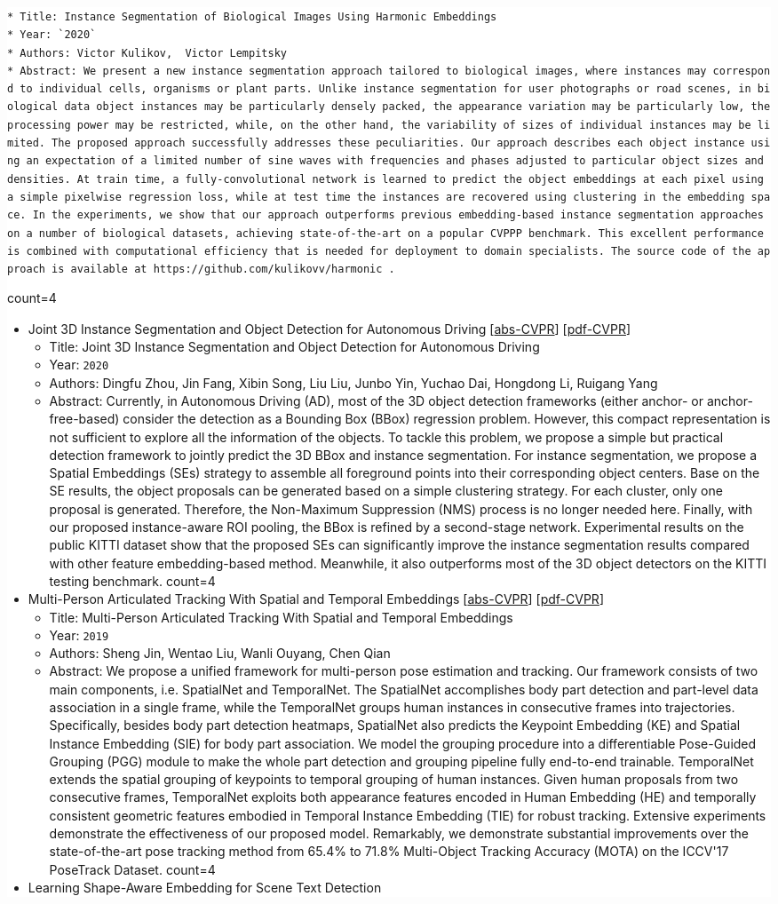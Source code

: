     * Title: Instance Segmentation of Biological Images Using Harmonic Embeddings
    * Year: `2020`
    * Authors: Victor Kulikov,  Victor Lempitsky
    * Abstract: We present a new instance segmentation approach tailored to biological images, where instances may correspond to individual cells, organisms or plant parts. Unlike instance segmentation for user photographs or road scenes, in biological data object instances may be particularly densely packed, the appearance variation may be particularly low, the processing power may be restricted, while, on the other hand, the variability of sizes of individual instances may be limited. The proposed approach successfully addresses these peculiarities. Our approach describes each object instance using an expectation of a limited number of sine waves with frequencies and phases adjusted to particular object sizes and densities. At train time, a fully-convolutional network is learned to predict the object embeddings at each pixel using a simple pixelwise regression loss, while at test time the instances are recovered using clustering in the embedding space. In the experiments, we show that our approach outperforms previous embedding-based instance segmentation approaches on a number of biological datasets, achieving state-of-the-art on a popular CVPPP benchmark. This excellent performance is combined with computational efficiency that is needed for deployment to domain specialists. The source code of the approach is available at https://github.com/kulikovv/harmonic .
count=4
* Joint 3D Instance Segmentation and Object Detection for Autonomous Driving
    [[abs-CVPR](https://openaccess.thecvf.com/content_CVPR_2020/html/Zhou_Joint_3D_Instance_Segmentation_and_Object_Detection_for_Autonomous_Driving_CVPR_2020_paper.html)]
    [[pdf-CVPR](https://openaccess.thecvf.com/content_CVPR_2020/papers/Zhou_Joint_3D_Instance_Segmentation_and_Object_Detection_for_Autonomous_Driving_CVPR_2020_paper.pdf)]
    * Title: Joint 3D Instance Segmentation and Object Detection for Autonomous Driving
    * Year: `2020`
    * Authors: Dingfu Zhou,  Jin Fang,  Xibin Song,  Liu Liu,  Junbo Yin,  Yuchao Dai,  Hongdong Li,  Ruigang Yang
    * Abstract: Currently, in Autonomous Driving (AD), most of the 3D object detection frameworks (either anchor- or anchor-free-based) consider the detection as a Bounding Box (BBox) regression problem. However, this compact representation is not sufficient to explore all the information of the objects. To tackle this problem, we propose a simple but practical detection framework to jointly predict the 3D BBox and instance segmentation. For instance segmentation, we propose a Spatial Embeddings (SEs) strategy to assemble all foreground points into their corresponding object centers. Base on the SE results, the object proposals can be generated based on a simple clustering strategy. For each cluster, only one proposal is generated. Therefore, the Non-Maximum Suppression (NMS) process is no longer needed here. Finally, with our proposed instance-aware ROI pooling, the BBox is refined by a second-stage network. Experimental results on the public KITTI dataset show that the proposed SEs can significantly improve the instance segmentation results compared with other feature embedding-based method. Meanwhile, it also outperforms most of the 3D object detectors on the KITTI testing benchmark.
count=4
* Multi-Person Articulated Tracking With Spatial and Temporal Embeddings
    [[abs-CVPR](https://openaccess.thecvf.com/content_CVPR_2019/html/Jin_Multi-Person_Articulated_Tracking_With_Spatial_and_Temporal_Embeddings_CVPR_2019_paper.html)]
    [[pdf-CVPR](https://openaccess.thecvf.com/content_CVPR_2019/papers/Jin_Multi-Person_Articulated_Tracking_With_Spatial_and_Temporal_Embeddings_CVPR_2019_paper.pdf)]
    * Title: Multi-Person Articulated Tracking With Spatial and Temporal Embeddings
    * Year: `2019`
    * Authors: Sheng Jin,  Wentao Liu,  Wanli Ouyang,  Chen Qian
    * Abstract: We propose a unified framework for multi-person pose estimation and tracking. Our framework consists of two main components, i.e. SpatialNet and TemporalNet. The SpatialNet accomplishes body part detection and part-level data association in a single frame, while the TemporalNet groups human instances in consecutive frames into trajectories. Specifically, besides body part detection heatmaps, SpatialNet also predicts the Keypoint Embedding (KE) and Spatial Instance Embedding (SIE) for body part association. We model the grouping procedure into a differentiable Pose-Guided Grouping (PGG) module to make the whole part detection and grouping pipeline fully end-to-end trainable. TemporalNet extends the spatial grouping of keypoints to temporal grouping of human instances. Given human proposals from two consecutive frames, TemporalNet exploits both appearance features encoded in Human Embedding (HE) and temporally consistent geometric features embodied in Temporal Instance Embedding (TIE) for robust tracking. Extensive experiments demonstrate the effectiveness of our proposed model. Remarkably, we demonstrate substantial improvements over the state-of-the-art pose tracking method from 65.4% to 71.8% Multi-Object Tracking Accuracy (MOTA) on the ICCV'17 PoseTrack Dataset.
count=4
* Learning Shape-Aware Embedding for Scene Text Detection